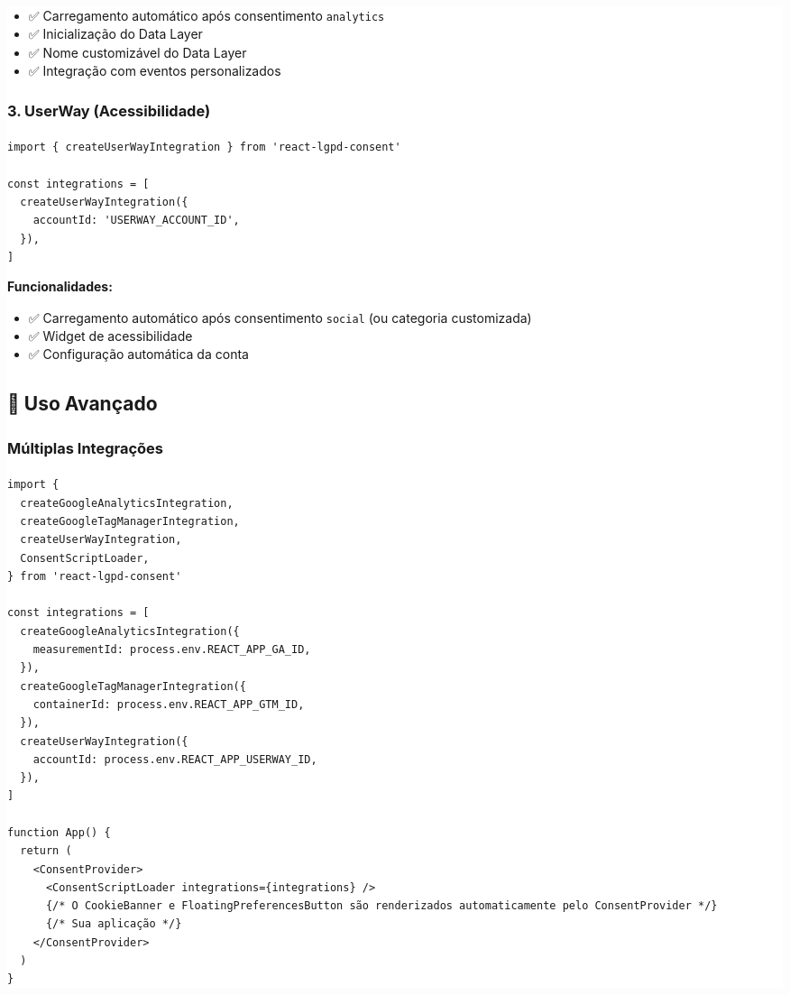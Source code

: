 - ✅ Carregamento automático após consentimento `analytics`
- ✅ Inicialização do Data Layer
- ✅ Nome customizável do Data Layer
- ✅ Integração com eventos personalizados

### 3. UserWay (Acessibilidade)

```tsx
import { createUserWayIntegration } from 'react-lgpd-consent'

const integrations = [
  createUserWayIntegration({
    accountId: 'USERWAY_ACCOUNT_ID',
  }),
]
```

**Funcionalidades:**

- ✅ Carregamento automático após consentimento `social` (ou categoria customizada)
- ✅ Widget de acessibilidade
- ✅ Configuração automática da conta

## 🔧 Uso Avançado

### Múltiplas Integrações

```tsx
import {
  createGoogleAnalyticsIntegration,
  createGoogleTagManagerIntegration,
  createUserWayIntegration,
  ConsentScriptLoader,
} from 'react-lgpd-consent'

const integrations = [
  createGoogleAnalyticsIntegration({
    measurementId: process.env.REACT_APP_GA_ID,
  }),
  createGoogleTagManagerIntegration({
    containerId: process.env.REACT_APP_GTM_ID,
  }),
  createUserWayIntegration({
    accountId: process.env.REACT_APP_USERWAY_ID,
  }),
]

function App() {
  return (
    <ConsentProvider>
      <ConsentScriptLoader integrations={integrations} />
      {/* O CookieBanner e FloatingPreferencesButton são renderizados automaticamente pelo ConsentProvider */}
      {/* Sua aplicação */}
    </ConsentProvider>
  )
}
```
